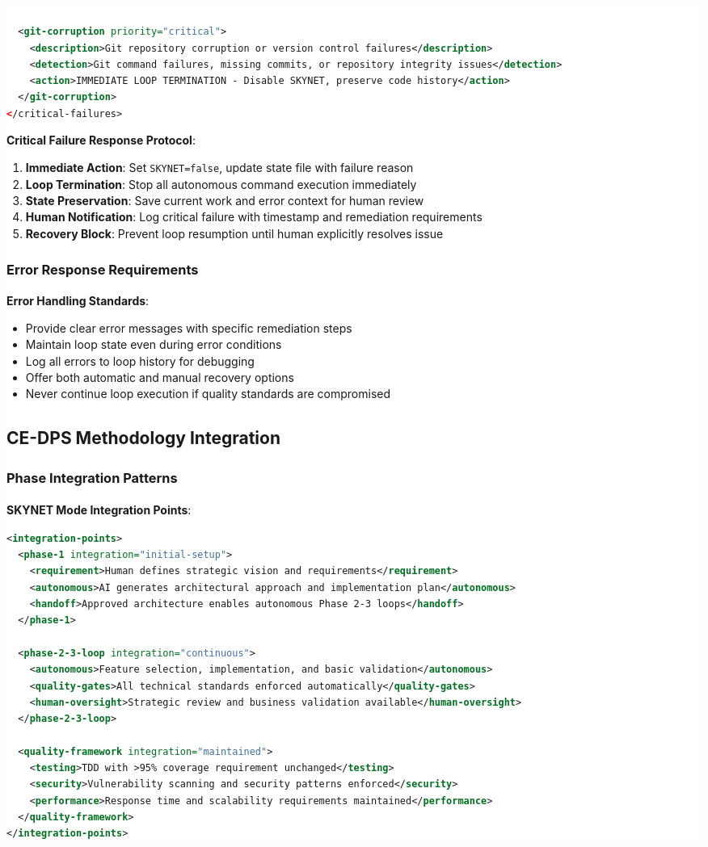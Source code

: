 ```xml
  
  <git-corruption priority="critical">
    <description>Git repository corruption or version control failures</description>
    <detection>Git command failures, missing commits, or repository integrity issues</detection>
    <action>IMMEDIATE LOOP TERMINATION - Disable SKYNET, preserve code history</action>
  </git-corruption>
</critical-failures>
```

**Critical Failure Response Protocol**:
1. **Immediate Action**: Set `SKYNET=false`, update state file with failure reason
2. **Loop Termination**: Stop all autonomous command execution immediately  
3. **State Preservation**: Save current work and error context for human review
4. **Human Notification**: Log critical failure with timestamp and remediation requirements
5. **Recovery Block**: Prevent loop resumption until human explicitly resolves issue

### <constraints priority="high">Error Response Requirements</constraints>

**Error Handling Standards**:
- Provide clear error messages with specific remediation steps
- Maintain loop state even during error conditions
- Log all errors to loop history for debugging
- Offer both automatic and manual recovery options
- Never continue loop execution if quality standards are compromised

## <integration priority="medium">CE-DPS Methodology Integration</integration>

### <method>Phase Integration Patterns</method>

**SKYNET Mode Integration Points**:
```xml
<integration-points>
  <phase-1 integration="initial-setup">
    <requirement>Human defines strategic vision and requirements</requirement>
    <autonomous>AI generates architectural approach and implementation plan</autonomous>
    <handoff>Approved architecture enables autonomous Phase 2-3 loops</handoff>
  </phase-1>
  
  <phase-2-3-loop integration="continuous">
    <autonomous>Feature selection, implementation, and basic validation</autonomous>
    <quality-gates>All technical standards enforced automatically</quality-gates>
    <human-oversight>Strategic review and business validation available</human-oversight>
  </phase-2-3-loop>
  
  <quality-framework integration="maintained">
    <testing>TDD with >95% coverage requirement unchanged</testing>
    <security>Vulnerability scanning and security patterns enforced</security>
    <performance>Response time and scalability requirements maintained</performance>
  </quality-framework>
</integration-points>
```

